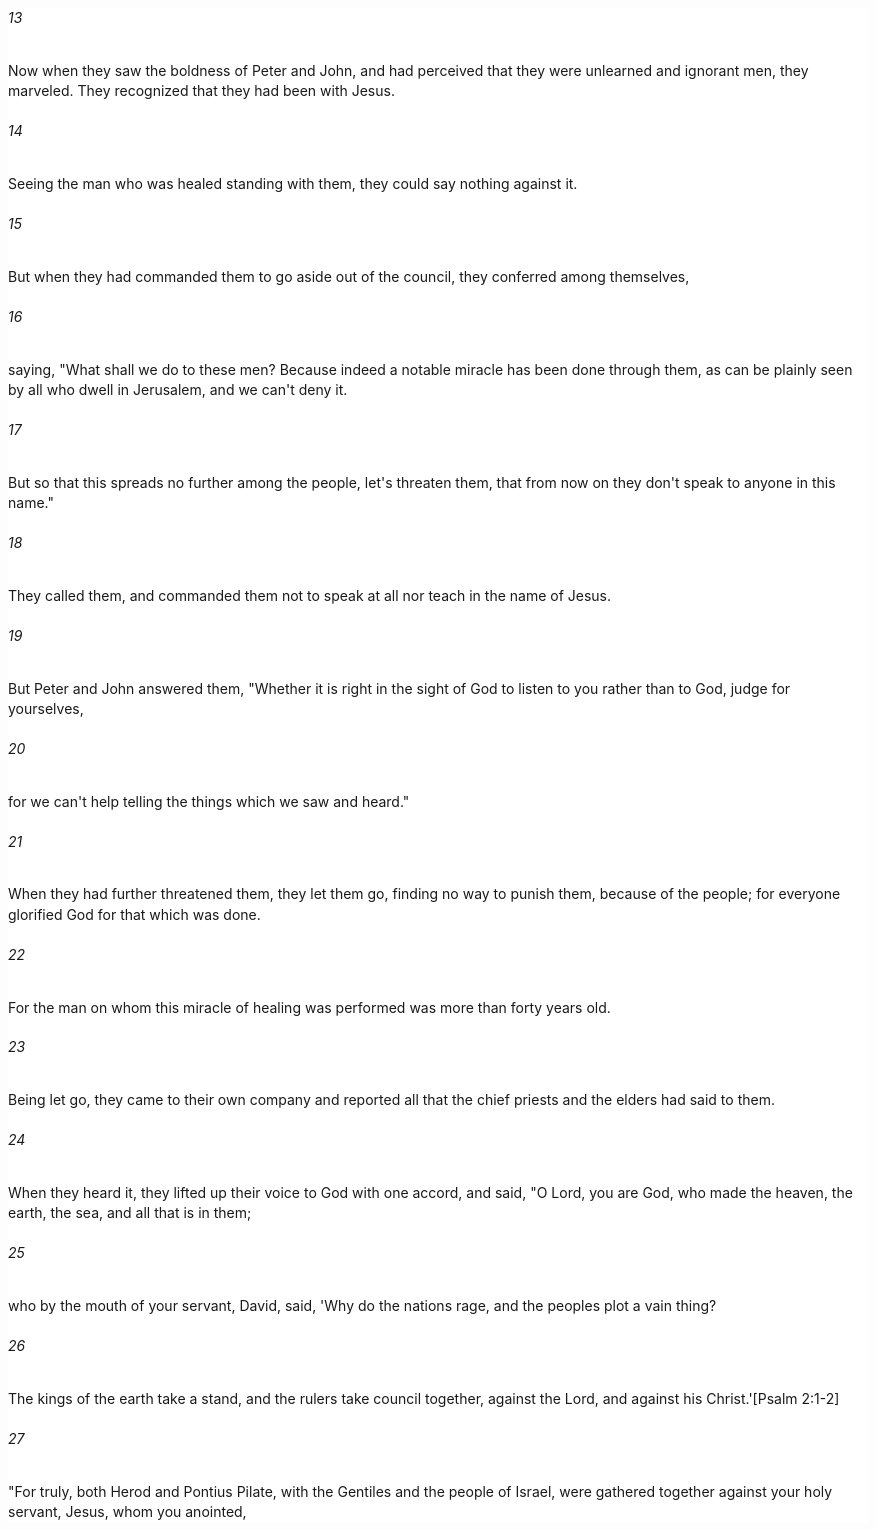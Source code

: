 ###### 13 
Now when they saw the boldness of Peter and John, and had perceived that they were unlearned and ignorant men, they marveled. They recognized that they had been with Jesus. 

###### 14 
Seeing the man who was healed standing with them, they could say nothing against it. 

###### 15 
But when they had commanded them to go aside out of the council, they conferred among themselves, 

###### 16 
saying, "What shall we do to these men? Because indeed a notable miracle has been done through them, as can be plainly seen by all who dwell in Jerusalem, and we can't deny it. 

###### 17 
But so that this spreads no further among the people, let's threaten them, that from now on they don't speak to anyone in this name." 

###### 18 
They called them, and commanded them not to speak at all nor teach in the name of Jesus. 

###### 19 
But Peter and John answered them, "Whether it is right in the sight of God to listen to you rather than to God, judge for yourselves, 

###### 20 
for we can't help telling the things which we saw and heard." 

###### 21 
When they had further threatened them, they let them go, finding no way to punish them, because of the people; for everyone glorified God for that which was done. 

###### 22 
For the man on whom this miracle of healing was performed was more than forty years old. 

###### 23 
Being let go, they came to their own company and reported all that the chief priests and the elders had said to them. 

###### 24 
When they heard it, they lifted up their voice to God with one accord, and said, "O Lord, you are God, who made the heaven, the earth, the sea, and all that is in them; 

###### 25 
who by the mouth of your servant, David, said, 'Why do the nations rage, and the peoples plot a vain thing? 

###### 26 
The kings of the earth take a stand, and the rulers take council together, against the Lord, and against his Christ.'<crossref intro="4:26">[Psalm 2:1-2]</crossref> 

###### 27 
"For truly, both Herod and Pontius Pilate, with the Gentiles and the people of Israel, were gathered together against your holy servant, Jesus, whom you anointed, 
